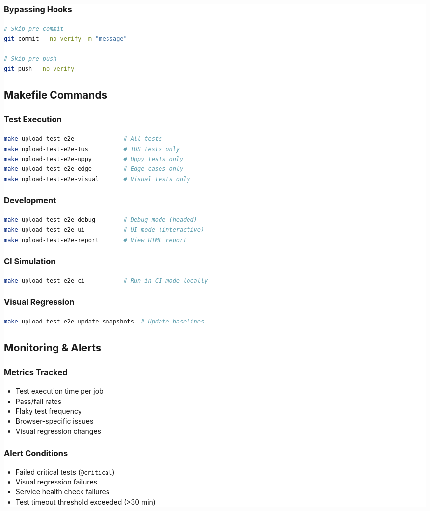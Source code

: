 ### Bypassing Hooks
```bash
# Skip pre-commit
git commit --no-verify -m "message"

# Skip pre-push
git push --no-verify
```

## Makefile Commands

### Test Execution
```bash
make upload-test-e2e              # All tests
make upload-test-e2e-tus          # TUS tests only
make upload-test-e2e-uppy         # Uppy tests only
make upload-test-e2e-edge         # Edge cases only
make upload-test-e2e-visual       # Visual tests only
```

### Development
```bash
make upload-test-e2e-debug        # Debug mode (headed)
make upload-test-e2e-ui           # UI mode (interactive)
make upload-test-e2e-report       # View HTML report
```

### CI Simulation
```bash
make upload-test-e2e-ci           # Run in CI mode locally
```

### Visual Regression
```bash
make upload-test-e2e-update-snapshots  # Update baselines
```

## Monitoring & Alerts

### Metrics Tracked
- Test execution time per job
- Pass/fail rates
- Flaky test frequency
- Browser-specific issues
- Visual regression changes

### Alert Conditions
- Failed critical tests (`@critical`)
- Visual regression failures
- Service health check failures
- Test timeout threshold exceeded (>30 min)
